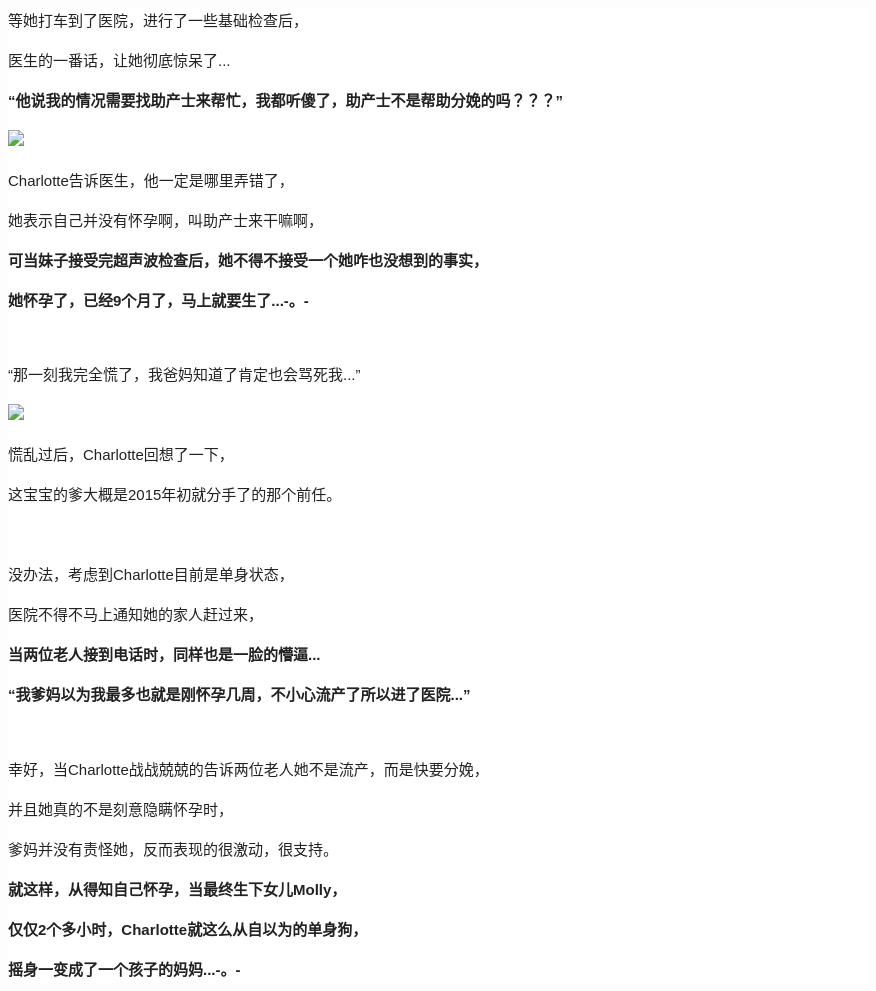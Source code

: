 <p style="line-height:26px;text-indent:nullem;text-align:left"><font style="color:rgb(34, 34, 34)"><font face="Verdana, Geneva, sans-serif"><font style="font-size:15px">等她打车到了医院，进行了一些基础检查后，</font></font></font></p><p style="line-height:26px;text-indent:nullem;text-align:left"><font style="color:rgb(34, 34, 34)"><font face="Verdana, Geneva, sans-serif"><font style="font-size:15px">医生的一番话，让她彻底惊呆了...</font></font></font></p><p style="line-height:26px;text-indent:nullem;text-align:left"><font style="color:rgb(34, 34, 34)"><font face="Verdana, Geneva, sans-serif"><font style="font-size:15px"><strong>“他说我的情况需要找助产士来帮忙，我都听傻了，助产士不是帮助分娩的吗？？？”</strong></font></font></font></p><p style="line-height:26px;text-indent:nullem;text-align:left">

<img aid="791072" data-cf-modified-b4c52455827b4e1d47a18b8e-="" file="data/attachment/forum/201803/20/152835qmaaqwd58m9fv9cd.jpg.thumb.jpg" id="aimg_791072" inpost="1" onclick="" onmouseover="" src="http://www.flw.ph/data/attachment/forum/201803/20/152835qmaaqwd58m9fv9cd.jpg" style="cursor:pointer" zoomfile="data/attachment/forum/201803/20/152835qmaaqwd58m9fv9cd.jpg"/>


</p><p style="line-height:26px;text-indent:nullem;text-align:left"><font style="color:rgb(34, 34, 34)"><font face="Verdana, Geneva, sans-serif"><font style="font-size:15px">Charlotte告诉医生，他一定是哪里弄错了，</font></font></font></p><p style="line-height:26px;text-indent:nullem;text-align:left"><font style="color:rgb(34, 34, 34)"><font face="Verdana, Geneva, sans-serif"><font style="font-size:15px">她表示自己并没有怀孕啊，叫助产士来干嘛啊，</font></font></font></p><p style="line-height:26px;text-indent:nullem;text-align:left"><font style="color:rgb(34, 34, 34)"><font face="Verdana, Geneva, sans-serif"><font style="font-size:15px"><strong>可当妹子接受完超声波检查后，她不得不接受一个她咋也没想到的事实，</strong></font></font></font></p><p style="line-height:26px;text-indent:nullem;text-align:left"><font style="color:rgb(34, 34, 34)"><font face="Verdana, Geneva, sans-serif"><font style="font-size:15px"><strong>她怀孕了，已经9个月了，马上就要生了...-。-</strong></font></font></font></p><br/>
<p style="line-height:26px;text-indent:nullem;text-align:left"><font style="color:rgb(34, 34, 34)"><font face="Verdana, Geneva, sans-serif"><font style="font-size:15px">“那一刻我完全慌了，我爸妈知道了肯定也会骂死我...”</font></font></font></p><p style="line-height:26px;text-indent:nullem;text-align:left">

<img aid="791073" data-cf-modified-b4c52455827b4e1d47a18b8e-="" file="data/attachment/forum/201803/20/152836y1ldljlze7l4ww43.jpg.thumb.jpg" id="aimg_791073" inpost="1" onclick="" onmouseover="" src="http://www.flw.ph/data/attachment/forum/201803/20/152836y1ldljlze7l4ww43.jpg" style="cursor:pointer" zoomfile="data/attachment/forum/201803/20/152836y1ldljlze7l4ww43.jpg"/>


</p><p style="line-height:26px;text-indent:nullem;text-align:left"><font style="color:rgb(34, 34, 34)"><font face="Verdana, Geneva, sans-serif"><font style="font-size:15px">慌乱过后，Charlotte回想了一下，</font></font></font></p><p style="line-height:26px;text-indent:nullem;text-align:left"><font style="color:rgb(34, 34, 34)"><font face="Verdana, Geneva, sans-serif"><font style="font-size:15px">这宝宝的爹大概是2015年初就分手了的那个前任。</font></font></font></p><p style="line-height:26px;text-indent:nullem;text-align:left"><font style="color:rgb(34, 34, 34)"><font face="Verdana, Geneva, sans-serif"><font style="font-size:15px"><br/>
</font></font></font></p><p style="line-height:26px;text-indent:nullem;text-align:left"><font style="color:rgb(34, 34, 34)"><font face="Verdana, Geneva, sans-serif"><font style="font-size:15px">没办法，考虑到Charlotte目前是单身状态，</font></font></font></p><p style="line-height:26px;text-indent:nullem;text-align:left"><font style="color:rgb(34, 34, 34)"><font face="Verdana, Geneva, sans-serif"><font style="font-size:15px">医院不得不马上通知她的家人赶过来，</font></font></font></p><p style="line-height:26px;text-indent:nullem;text-align:left"><font style="color:rgb(34, 34, 34)"><font face="Verdana, Geneva, sans-serif"><font style="font-size:15px"><strong>当两位老人接到电话时，同样也是一脸的懵逼...</strong></font></font></font></p><p style="line-height:26px;text-indent:nullem;text-align:left"><font style="color:rgb(34, 34, 34)"><font face="Verdana, Geneva, sans-serif"><font style="font-size:15px"><strong>“我爹妈以为我最多也就是刚怀孕几周，不小心流产了所以进了医院...”</strong></font></font></font></p><br/>
<p style="line-height:26px;text-indent:nullem;text-align:left"><font style="color:rgb(34, 34, 34)"><font face="Verdana, Geneva, sans-serif"><font style="font-size:15px">幸好，当Charlotte战战兢兢的告诉两位老人她不是流产，而是快要分娩，</font></font></font></p><p style="line-height:26px;text-indent:nullem;text-align:left"><font style="color:rgb(34, 34, 34)"><font face="Verdana, Geneva, sans-serif"><font style="font-size:15px">并且她真的不是刻意隐瞒怀孕时，</font></font></font></p><p style="line-height:26px;text-indent:nullem;text-align:left"><font style="color:rgb(34, 34, 34)"><font face="Verdana, Geneva, sans-serif"><font style="font-size:15px">爹妈并没有责怪她，反而表现的很激动，很支持。</font></font></font></p><p style="line-height:26px;text-indent:nullem;text-align:left"><font style="color:rgb(34, 34, 34)"><font face="Verdana, Geneva, sans-serif"><font style="font-size:15px"><strong>就这样，从得知自己怀孕，当最终生下女儿Molly，</strong></font></font></font></p><p style="line-height:26px;text-indent:nullem;text-align:left"><font style="color:rgb(34, 34, 34)"><font face="Verdana, Geneva, sans-serif"><font style="font-size:15px"><strong>仅仅2个多小时，Charlotte就这么从自以为的单身狗，</strong></font></font></font></p><p style="line-height:26px;text-indent:nullem;text-align:left"><font style="color:rgb(34, 34, 34)"><font face="Verdana, Geneva, sans-serif"><font style="font-size:15px"><strong>摇身一变成了一个孩子的妈妈...-。-</strong></font></font></font></p><p style="line-height:26px;text-indent:nullem;text-align:left">
